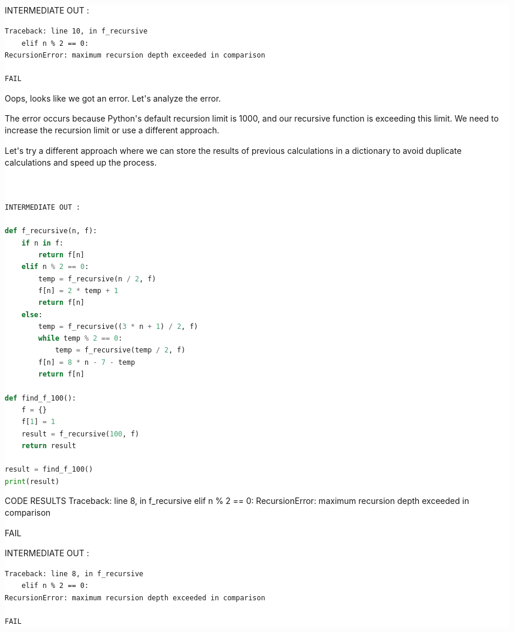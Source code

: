 
INTERMEDIATE OUT :
```output
Traceback: line 10, in f_recursive
    elif n % 2 == 0:
RecursionError: maximum recursion depth exceeded in comparison

FAIL

```

Oops, looks like we got an error. Let's analyze the error.

The error occurs because Python's default recursion limit is 1000, and our recursive function is exceeding this limit. We need to increase the recursion limit or use a different approach.

Let's try a different approach where we can store the results of previous calculations in a dictionary to avoid duplicate calculations and speed up the process.

```python


INTERMEDIATE OUT :

def f_recursive(n, f):
    if n in f:
        return f[n]
    elif n % 2 == 0:
        temp = f_recursive(n / 2, f)
        f[n] = 2 * temp + 1
        return f[n]
    else:
        temp = f_recursive((3 * n + 1) / 2, f)
        while temp % 2 == 0:
            temp = f_recursive(temp / 2, f)
        f[n] = 8 * n - 7 - temp
        return f[n]

def find_f_100():
    f = {}
    f[1] = 1
    result = f_recursive(100, f)
    return result

result = find_f_100()
print(result)
```

CODE RESULTS Traceback: line 8, in f_recursive
    elif n % 2 == 0:
RecursionError: maximum recursion depth exceeded in comparison

FAIL


INTERMEDIATE OUT :
```output
Traceback: line 8, in f_recursive
    elif n % 2 == 0:
RecursionError: maximum recursion depth exceeded in comparison

FAIL

```
